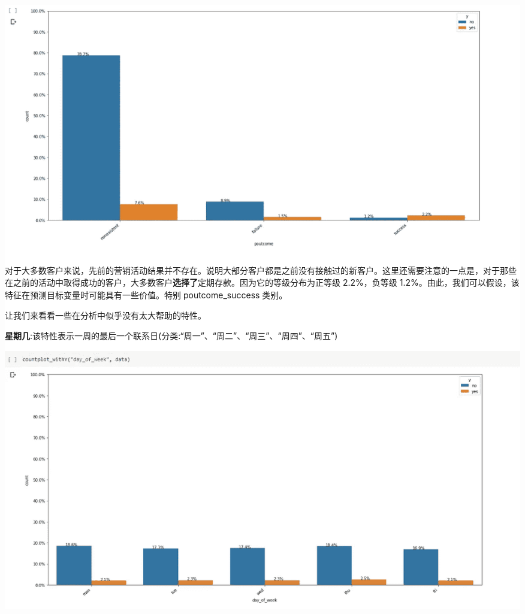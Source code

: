 ![](img/67fc306f07cc569e07103769b33ec4a5.png)

对于大多数客户来说，先前的营销活动结果并不存在。说明大部分客户都是之前没有接触过的新客户。这里还需要注意的一点是，对于那些在之前的活动中取得成功的客户，大多数客户**选择了**定期存款。因为它的等级分布为正等级 2.2%，负等级 1.2%。由此，我们可以假设，该特征在预测目标变量时可能具有一些价值。特别 poutcome_success 类别。

让我们来看看一些在分析中似乎没有太大帮助的特性。

**星期几**:该特性表示一周的最后一个联系日(分类:“周一”、“周二”、“周三”、“周四”、“周五”)

![](img/541766fbaa097190080b8fbb279ffb65.png)
